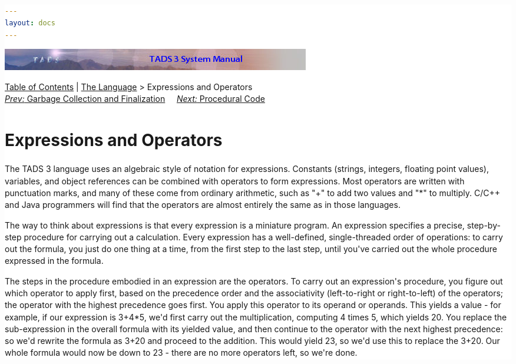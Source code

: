 ```yaml
---
layout: docs
---
```

<div class="topbar">

<img src="topbar.jpg" data-border="0" />

</div>

<div class="nav">

<a href="toc.html" class="nav">Table of Contents</a> \|
<a href="langsec.html" class="nav">The Language</a> \> Expressions and
Operators  
<span class="navnp"><a href="gc.html" class="nav"><em>Prev:</em> Garbage Collection and
Finalization</a>    
<a href="proccode.html" class="nav"><em>Next:</em> Procedural Code</a>
    </span>

</div>

<div class="main">

# Expressions and Operators

The TADS 3 language uses an algebraic style of notation for expressions.
Constants (strings, integers, floating point values), variables, and
object references can be combined with operators to form expressions.
Most operators are written with punctuation marks, and many of these
come from ordinary arithmetic, such as "+" to add two values and "\*" to
multiply. C/C++ and Java programmers will find that the operators are
almost entirely the same as in those languages.

The way to think about expressions is that every expression is a
miniature program. An expression specifies a precise, step-by-step
procedure for carrying out a calculation. Every expression has a
well-defined, single-threaded order of operations: to carry out the
formula, you just do one thing at a time, from the first step to the
last step, until you've carried out the whole procedure expressed in the
formula.

The steps in the procedure embodied in an expression are the operators.
To carry out an expression's procedure, you figure out which operator to
apply first, based on the precedence order and the associativity
(left-to-right or right-to-left) of the operators; the operator with the
highest precedence goes first. You apply this operator to its operand or
operands. This yields a value - for example, if our expression is
3+4\*5, we'd first carry out the multiplication, computing 4 times 5,
which yields 20. You replace the sub-expression in the overall formula
with its yielded value, and then continue to the operator with the next
highest precedence: so we'd rewrite the formula as 3+20 and proceed to
the addition. This would yield 23, so we'd use this to replace the 3+20.
Our whole formula would now be down to 23 - there are no more operators
left, so we're done.
